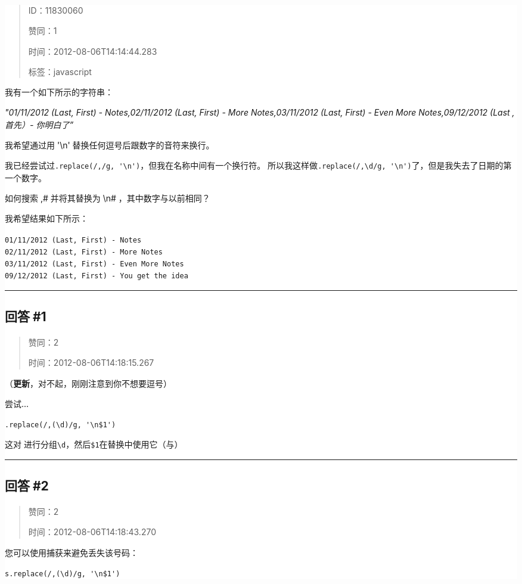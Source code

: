 > ID：11830060
> 
> 赞同：1
> 
> 时间：2012-08-06T14:14:44.283
> 
> 标签：javascript

我有一个如下所示的字符串：

*"01/11/2012 (Last, First) - Notes,02/11/2012 (Last, First) - More Notes,03/11/2012 (Last, First) - Even More Notes,09/12/2012 (Last , 首先）- 你明白了”*

我希望通过用 '\n' 替换任何逗号后跟数字的音符来换行。

我已经尝试过`.replace(/,/g, '\n')`，但我在名称中间有一个换行符。
所以我这样做`.replace(/,\d/g, '\n')`了，但是我失去了日期的第一个数字。

如何搜索 ,# 并将其替换为 \n# ，其中数字与以前相同？

我希望结果如下所示：

```
01/11/2012 (Last, First) - Notes
02/11/2012 (Last, First) - More Notes
03/11/2012 (Last, First) - Even More Notes
09/12/2012 (Last, First) - You get the idea 
```

* * *

## 回答 #1

> 赞同：2
> 
> 时间：2012-08-06T14:18:15.267

（**更新**，对不起，刚刚注意到你不想要逗号）

尝试...

```
.replace(/,(\d)/g, '\n$1') 
```

这对 进行分组`\d`，然后`$1`在替换中使用它（与）

* * *

## 回答 #2

> 赞同：2
> 
> 时间：2012-08-06T14:18:43.270

您可以使用捕获来避免丢失该号码：

```
s.replace(/,(\d)/g, '\n$1') 
```
